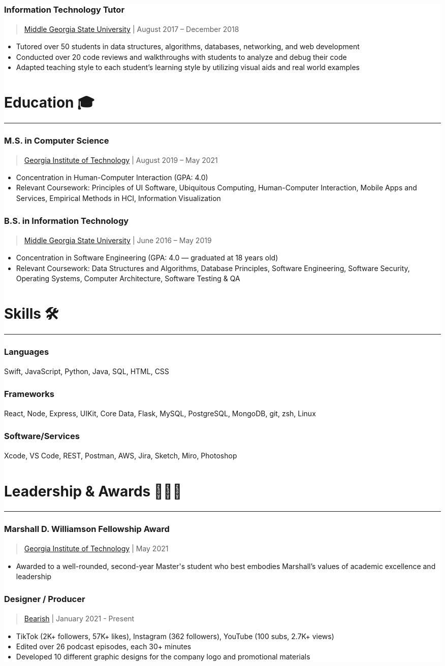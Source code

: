 ### Information Technology Tutor
> [Middle Georgia State University](https://www.mga.edu) | August 2017 – December 2018
- Tutored over 50 students in data structures, algorithms, databases, networking, and web development
- Conducted over 20 code reviews and walkthroughs with students to analyze and debug their code
- Adapted teaching style to each student’s learning style by utilizing visual aids and real world examples

# Education 🎓
---
### M.S. in Computer Science 
> [Georgia Institute of Technology](https://www.gatech.edu) | August 2019 – May 2021
-  Concentration in Human-Computer Interaction (GPA: 4.0)
-  Relevant Coursework: Principles of UI Software, Ubiquitous Computing, Human-Computer Interaction, Mobile Apps and Services, Empirical Methods in HCI, Information Visualization

### B.S. in Information Technology 
> [Middle Georgia State University](https://www.mga.edu) | June 2016 – May 2019
-  Concentration in Software Engineering (GPA: 4.0 — graduated at 18 years old)
-  Relevant Coursework: Data Structures and Algorithms, Database Principles, Software Engineering, Software Security, Operating Systems, Computer Architecture, Software Testing & QA

# Skills 🛠
---
### Languages
Swift, JavaScript, Python, Java, SQL, HTML, CSS

### Frameworks
React, Node, Express, UIKit, Core Data, Flask, MySQL, PostgreSQL, MongoDB, git, zsh, Linux

### Software/Services
Xcode, VS Code, REST, Postman, AWS, Jira, Sketch, Miro, Photoshop

# Leadership & Awards 🦸🏼‍♂️
---
### Marshall D. Williamson Fellowship Award
> [Georgia Institute of Technology](https://www.cc.gatech.edu/) | May 2021
- Awarded to a well-rounded, second-year Master's student who best embodies Marshall’s values of academic excellence and leadership 

### Designer / Producer
> [Bearish](https://anchor.fm/bearish) | January 2021 - Present
- TikTok (2K+ followers, 57K+ likes), Instagram (362 followers), YouTube (100 subs, 2.7K+ views)
- Edited over 26 podcast episodes, each 30+ minutes
- Developed 10 different graphic designs for the company logo and promotional materials
